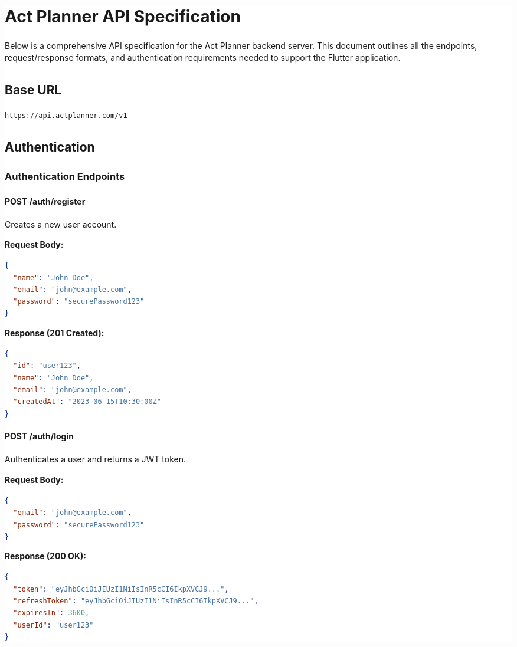 # Act Planner API Specification

Below is a comprehensive API specification for the Act Planner backend server. This document outlines all the endpoints, request/response formats, and authentication requirements needed to support the Flutter application.

## Base URL

```
https://api.actplanner.com/v1
```

## Authentication

### Authentication Endpoints

#### POST /auth/register
Creates a new user account.

**Request Body:**
```json
{
  "name": "John Doe",
  "email": "john@example.com",
  "password": "securePassword123"
}
```

**Response (201 Created):**
```json
{
  "id": "user123",
  "name": "John Doe",
  "email": "john@example.com",
  "createdAt": "2023-06-15T10:30:00Z"
}
```

#### POST /auth/login
Authenticates a user and returns a JWT token.

**Request Body:**
```json
{
  "email": "john@example.com",
  "password": "securePassword123"
}
```

**Response (200 OK):**
```json
{
  "token": "eyJhbGciOiJIUzI1NiIsInR5cCI6IkpXVCJ9...",
  "refreshToken": "eyJhbGciOiJIUzI1NiIsInR5cCI6IkpXVCJ9...",
  "expiresIn": 3600,
  "userId": "user123"
}
```

